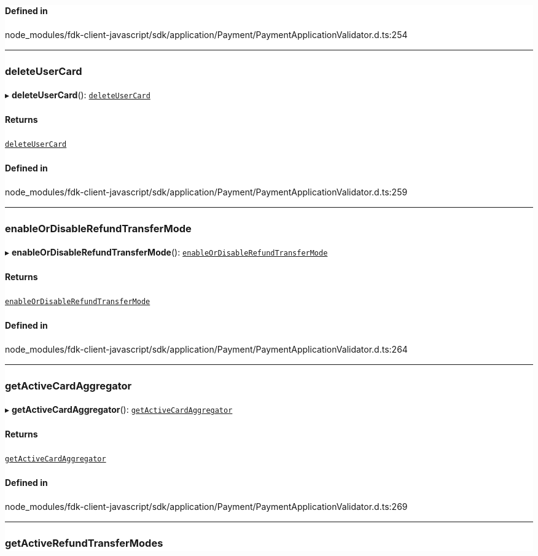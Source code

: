 #### Defined in

node_modules/fdk-client-javascript/sdk/application/Payment/PaymentApplicationValidator.d.ts:254

___

### deleteUserCard

▸ **deleteUserCard**(): [`deleteUserCard`](node_modules_fdk_client_javascript_sdk_application_Payment_PaymentApplicationValidator.export_.md#deleteusercard)

#### Returns

[`deleteUserCard`](node_modules_fdk_client_javascript_sdk_application_Payment_PaymentApplicationValidator.export_.md#deleteusercard)

#### Defined in

node_modules/fdk-client-javascript/sdk/application/Payment/PaymentApplicationValidator.d.ts:259

___

### enableOrDisableRefundTransferMode

▸ **enableOrDisableRefundTransferMode**(): [`enableOrDisableRefundTransferMode`](node_modules_fdk_client_javascript_sdk_application_Payment_PaymentApplicationValidator.export_.md#enableordisablerefundtransfermode)

#### Returns

[`enableOrDisableRefundTransferMode`](node_modules_fdk_client_javascript_sdk_application_Payment_PaymentApplicationValidator.export_.md#enableordisablerefundtransfermode)

#### Defined in

node_modules/fdk-client-javascript/sdk/application/Payment/PaymentApplicationValidator.d.ts:264

___

### getActiveCardAggregator

▸ **getActiveCardAggregator**(): [`getActiveCardAggregator`](node_modules_fdk_client_javascript_sdk_application_Payment_PaymentApplicationValidator.export_.md#getactivecardaggregator)

#### Returns

[`getActiveCardAggregator`](node_modules_fdk_client_javascript_sdk_application_Payment_PaymentApplicationValidator.export_.md#getactivecardaggregator)

#### Defined in

node_modules/fdk-client-javascript/sdk/application/Payment/PaymentApplicationValidator.d.ts:269

___

### getActiveRefundTransferModes
